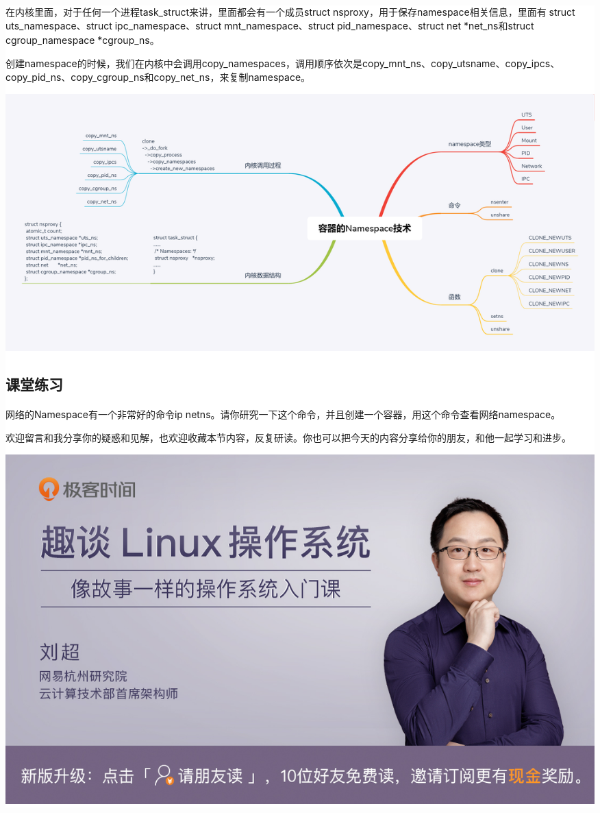 在内核里面，对于任何一个进程task\_struct来讲，里面都会有一个成员struct nsproxy，用于保存namespace相关信息，里面有 struct uts\_namespace、struct ipc\_namespace、struct mnt\_namespace、struct pid\_namespace、struct net \*net\_ns和struct cgroup\_namespace \*cgroup\_ns。

创建namespace的时候，我们在内核中会调用copy\_namespaces，调用顺序依次是copy\_mnt\_ns、copy\_utsname、copy\_ipcs、copy\_pid\_ns、copy\_cgroup\_ns和copy\_net\_ns，来复制namespace。

![](./httpsstatic001geekbangorgresourceimage56d756bb9502b58628ff3d1bee83b6f53cd7.png)

## 课堂练习

网络的Namespace有一个非常好的命令ip netns。请你研究一下这个命令，并且创建一个容器，用这个命令查看网络namespace。

欢迎留言和我分享你的疑惑和见解，也欢迎收藏本节内容，反复研读。你也可以把今天的内容分享给你的朋友，和他一起学习和进步。

![](./httpsstatic001geekbangorgresourceimage8c378c0a95fa07a8b9a1abfd394479bdd637.jpg)